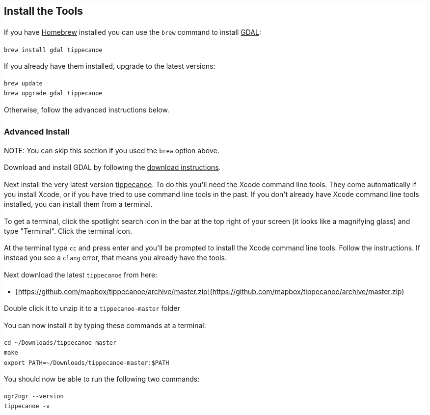 ## Install the Tools

If you have [Homebrew](https://brew.sh/) installed you can use the `brew`
command to install [GDAL](http://www.gdal.org/):

```
brew install gdal tippecanoe
```

If you already have them installed, upgrade to the latest versions:

```
brew update
brew upgrade gdal tippecanoe
```

Otherwise, follow the advanced instructions below.


### Advanced Install

NOTE: You can skip this section if you used the `brew` option above.

Download and install GDAL by following the [download
instructions](http://trac.osgeo.org/gdal/wiki/DownloadingGdalBinaries).

Next install the very latest version
[tippecanoe](https://github.com/mapbox/tippecanoe). To do this you'll need the
Xcode command line tools. They come automatically if you install Xcode, or if
you have tried to use command line tools in the past. If you don't already have
Xcode command line tools installed, you can install them from a terminal.

To get a terminal, click the spotlight search icon in the bar at the top right
of your screen (it looks like a magnifying glass) and type "Terminal". Click
the terminal icon.

At the terminal type `cc` and press enter and you'll be prompted to install the
Xcode command line tools. Follow the instructions. If instead you see a `clang`
error, that means you already have the tools.

Next download the latest `tippecanoe` from here:

* [https://github.com/mapbox/tippecanoe/archive/master.zip](https://github.com/mapbox/tippecanoe/archive/master.zip)

Double click it to unzip it to a `tippecanoe-master` folder

You can now install it by typing these commands at a terminal:

```
cd ~/Downloads/tippecanoe-master
make
export PATH=~/Downloads/tippecanoe-master:$PATH
```

You should now be able to run the following two commands:

```
ogr2ogr --version
tippecanoe -v
```
